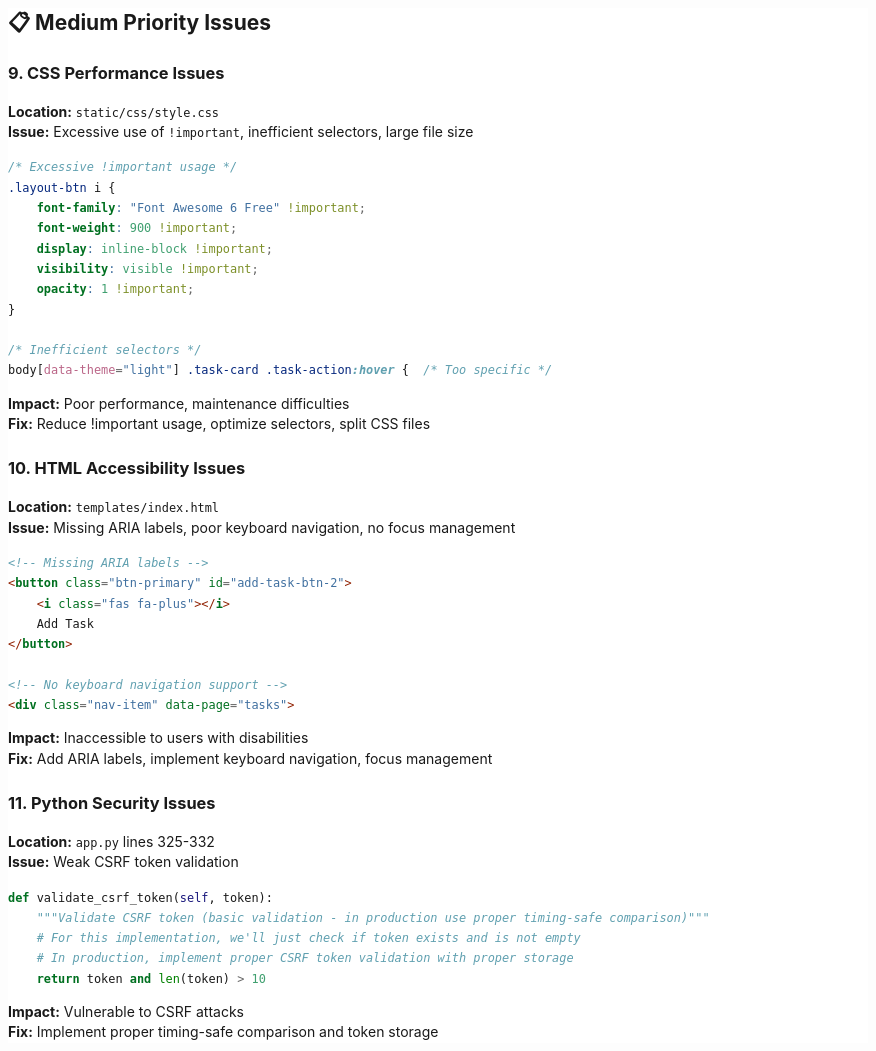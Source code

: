 
## 📋 **Medium Priority Issues**

### 9. **CSS Performance Issues**
**Location:** `static/css/style.css`  
**Issue:** Excessive use of `!important`, inefficient selectors, large file size
```css
/* Excessive !important usage */
.layout-btn i {
    font-family: "Font Awesome 6 Free" !important;
    font-weight: 900 !important;
    display: inline-block !important;
    visibility: visible !important;
    opacity: 1 !important;
}

/* Inefficient selectors */
body[data-theme="light"] .task-card .task-action:hover {  /* Too specific */
```
**Impact:** Poor performance, maintenance difficulties  
**Fix:** Reduce !important usage, optimize selectors, split CSS files

### 10. **HTML Accessibility Issues**
**Location:** `templates/index.html`  
**Issue:** Missing ARIA labels, poor keyboard navigation, no focus management
```html
<!-- Missing ARIA labels -->
<button class="btn-primary" id="add-task-btn-2">
    <i class="fas fa-plus"></i>
    Add Task
</button>

<!-- No keyboard navigation support -->
<div class="nav-item" data-page="tasks">
```
**Impact:** Inaccessible to users with disabilities  
**Fix:** Add ARIA labels, implement keyboard navigation, focus management

### 11. **Python Security Issues**
**Location:** `app.py` lines 325-332  
**Issue:** Weak CSRF token validation
```python
def validate_csrf_token(self, token):
    """Validate CSRF token (basic validation - in production use proper timing-safe comparison)"""
    # For this implementation, we'll just check if token exists and is not empty
    # In production, implement proper CSRF token validation with proper storage
    return token and len(token) > 10
```
**Impact:** Vulnerable to CSRF attacks  
**Fix:** Implement proper timing-safe comparison and token storage
